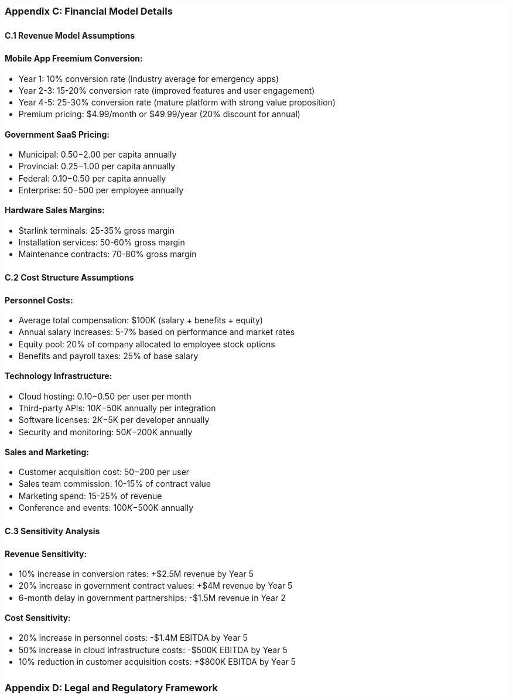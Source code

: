### Appendix C: Financial Model Details

#### C.1 Revenue Model Assumptions

**Mobile App Freemium Conversion:**
- Year 1: 10% conversion rate (industry average for emergency apps)
- Year 2-3: 15-20% conversion rate (improved features and user engagement)
- Year 4-5: 25-30% conversion rate (mature platform with strong value proposition)
- Premium pricing: $4.99/month or $49.99/year (20% discount for annual)

**Government SaaS Pricing:**
- Municipal: $0.50-$2.00 per capita annually
- Provincial: $0.25-$1.00 per capita annually
- Federal: $0.10-$0.50 per capita annually
- Enterprise: $50-$500 per employee annually

**Hardware Sales Margins:**
- Starlink terminals: 25-35% gross margin
- Installation services: 50-60% gross margin
- Maintenance contracts: 70-80% gross margin

#### C.2 Cost Structure Assumptions

**Personnel Costs:**
- Average total compensation: $100K (salary + benefits + equity)
- Annual salary increases: 5-7% based on performance and market rates
- Equity pool: 20% of company allocated to employee stock options
- Benefits and payroll taxes: 25% of base salary

**Technology Infrastructure:**
- Cloud hosting: $0.10-$0.50 per user per month
- Third-party APIs: $10K-$50K annually per integration
- Software licenses: $2K-$5K per developer annually
- Security and monitoring: $50K-$200K annually

**Sales and Marketing:**
- Customer acquisition cost: $50-$200 per user
- Sales team commission: 10-15% of contract value
- Marketing spend: 15-25% of revenue
- Conference and events: $100K-$500K annually

#### C.3 Sensitivity Analysis

**Revenue Sensitivity:**
- 10% increase in conversion rates: +$2.5M revenue by Year 5
- 20% increase in government contract values: +$4M revenue by Year 5
- 6-month delay in government partnerships: -$1.5M revenue in Year 2

**Cost Sensitivity:**
- 20% increase in personnel costs: -$1.4M EBITDA by Year 5
- 50% increase in cloud infrastructure costs: -$500K EBITDA by Year 5
- 10% reduction in customer acquisition costs: +$800K EBITDA by Year 5

### Appendix D: Legal and Regulatory Framework
